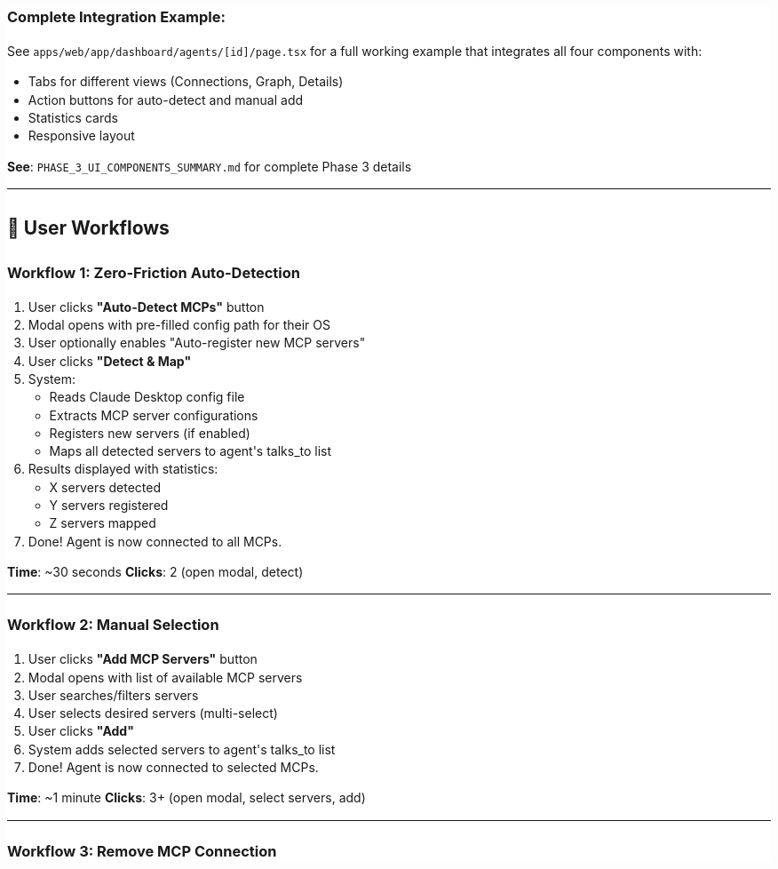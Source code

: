 ### **Complete Integration Example**:

See `apps/web/app/dashboard/agents/[id]/page.tsx` for a full working example that integrates all four components with:
- Tabs for different views (Connections, Graph, Details)
- Action buttons for auto-detect and manual add
- Statistics cards
- Responsive layout

**See**: `PHASE_3_UI_COMPONENTS_SUMMARY.md` for complete Phase 3 details

---

## 🎯 User Workflows

### **Workflow 1: Zero-Friction Auto-Detection**

1. User clicks **"Auto-Detect MCPs"** button
2. Modal opens with pre-filled config path for their OS
3. User optionally enables "Auto-register new MCP servers"
4. User clicks **"Detect & Map"**
5. System:
   - Reads Claude Desktop config file
   - Extracts MCP server configurations
   - Registers new servers (if enabled)
   - Maps all detected servers to agent's talks_to list
6. Results displayed with statistics:
   - X servers detected
   - Y servers registered
   - Z servers mapped
7. Done! Agent is now connected to all MCPs.

**Time**: ~30 seconds
**Clicks**: 2 (open modal, detect)

---

### **Workflow 2: Manual Selection**

1. User clicks **"Add MCP Servers"** button
2. Modal opens with list of available MCP servers
3. User searches/filters servers
4. User selects desired servers (multi-select)
5. User clicks **"Add"**
6. System adds selected servers to agent's talks_to list
7. Done! Agent is now connected to selected MCPs.

**Time**: ~1 minute
**Clicks**: 3+ (open modal, select servers, add)

---

### **Workflow 3: Remove MCP Connection**
